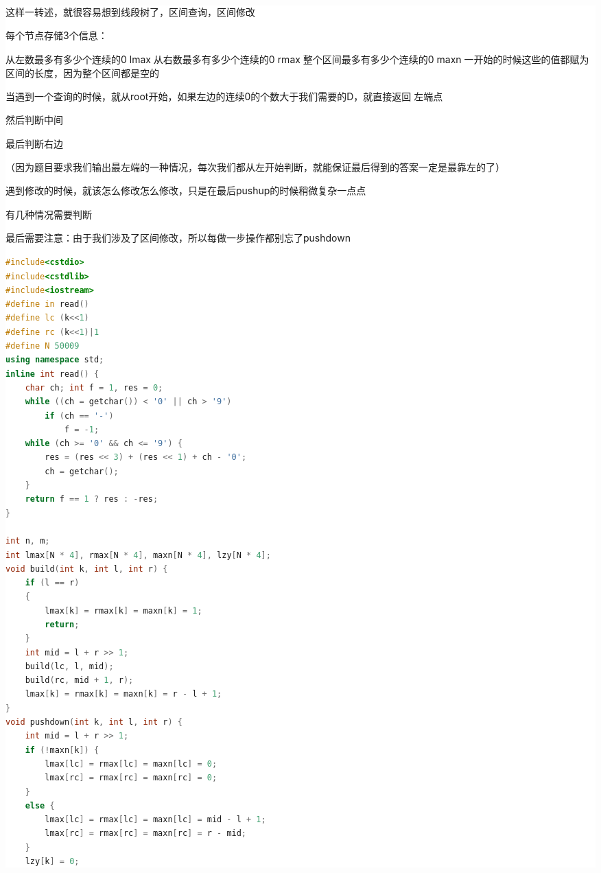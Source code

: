 这样一转述，就很容易想到线段树了，区间查询，区间修改

每个节点存储3个信息：

从左数最多有多少个连续的0  lmax
从右数最多有多少个连续的0  rmax
整个区间最多有多少个连续的0  maxn
 一开始的时候这些的值都赋为区间的长度，因为整个区间都是空的

当遇到一个查询的时候，就从root开始，如果左边的连续0的个数大于我们需要的D，就直接返回 左端点

然后判断中间

最后判断右边

（因为题目要求我们输出最左端的一种情况，每次我们都从左开始判断，就能保证最后得到的答案一定是最靠左的了）

遇到修改的时候，就该怎么修改怎么修改，只是在最后pushup的时候稍微复杂一点点

有几种情况需要判断

最后需要注意：由于我们涉及了区间修改，所以每做一步操作都别忘了pushdown

```c++
#include<cstdio>
#include<cstdlib>
#include<iostream>
#define in read()
#define lc (k<<1)
#define rc (k<<1)|1
#define N 50009
using namespace std;
inline int read() {
	char ch; int f = 1, res = 0;
	while ((ch = getchar()) < '0' || ch > '9')
		if (ch == '-')
			f = -1;
	while (ch >= '0' && ch <= '9') {
		res = (res << 3) + (res << 1) + ch - '0';
		ch = getchar();
	}
	return f == 1 ? res : -res;
}

int n, m;
int lmax[N * 4], rmax[N * 4], maxn[N * 4], lzy[N * 4];
void build(int k, int l, int r) {
	if (l == r)
	{
		lmax[k] = rmax[k] = maxn[k] = 1;
		return;
	}
	int mid = l + r >> 1;
	build(lc, l, mid);
	build(rc, mid + 1, r);
	lmax[k] = rmax[k] = maxn[k] = r - l + 1;
}
void pushdown(int k, int l, int r) {
	int mid = l + r >> 1;
	if (!maxn[k]) {
		lmax[lc] = rmax[lc] = maxn[lc] = 0;
		lmax[rc] = rmax[rc] = maxn[rc] = 0;
	}
	else {
		lmax[lc] = rmax[lc] = maxn[lc] = mid - l + 1;
		lmax[rc] = rmax[rc] = maxn[rc] = r - mid;
	}
	lzy[k] = 0;
```